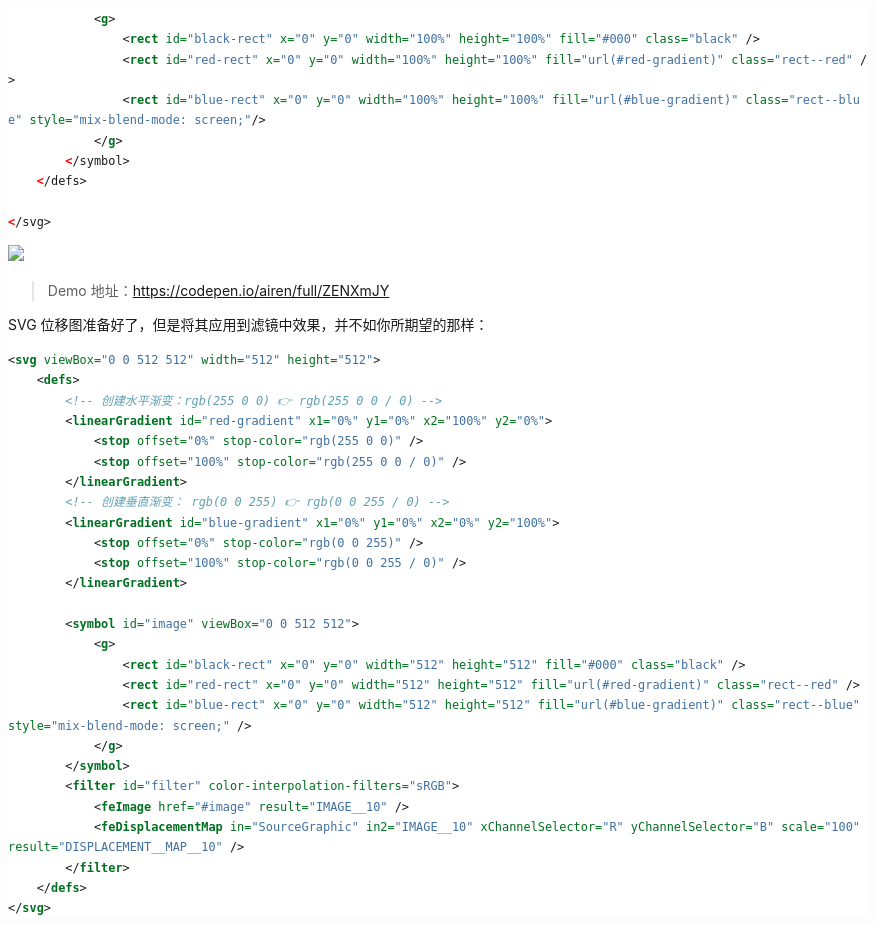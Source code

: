 ```XML
            <g>
                <rect id="black-rect" x="0" y="0" width="100%" height="100%" fill="#000" class="black" />
                <rect id="red-rect" x="0" y="0" width="100%" height="100%" fill="url(#red-gradient)" class="rect--red" />
                <rect id="blue-rect" x="0" y="0" width="100%" height="100%" fill="url(#blue-gradient)" class="rect--blue" style="mix-blend-mode: screen;"/>
            </g>
        </symbol>
    </defs>
    
</svg>
```

  


![](https://p3-juejin.byteimg.com/tos-cn-i-k3u1fbpfcp/ad26781d55ed4a9392f3afbb7154659d~tplv-k3u1fbpfcp-jj-mark:0:0:0:0:q75.image#?w=2000&h=972&s=323484&e=jpg&b=050505)

  


> Demo 地址：https://codepen.io/airen/full/ZENXmJY

  


SVG 位移图准备好了，但是将其应用到滤镜中效果，并不如你所期望的那样：

  


```XML
<svg viewBox="0 0 512 512" width="512" height="512">
    <defs>
        <!-- 创建水平渐变：rgb(255 0 0) 👉 rgb(255 0 0 / 0) -->
        <linearGradient id="red-gradient" x1="0%" y1="0%" x2="100%" y2="0%">
            <stop offset="0%" stop-color="rgb(255 0 0)" />
            <stop offset="100%" stop-color="rgb(255 0 0 / 0)" />
        </linearGradient>
        <!-- 创建垂直渐变： rgb(0 0 255) 👉 rgb(0 0 255 / 0) -->
        <linearGradient id="blue-gradient" x1="0%" y1="0%" x2="0%" y2="100%">
            <stop offset="0%" stop-color="rgb(0 0 255)" />
            <stop offset="100%" stop-color="rgb(0 0 255 / 0)" />
        </linearGradient>
    
        <symbol id="image" viewBox="0 0 512 512">
            <g>
                <rect id="black-rect" x="0" y="0" width="512" height="512" fill="#000" class="black" />
                <rect id="red-rect" x="0" y="0" width="512" height="512" fill="url(#red-gradient)" class="rect--red" />
                <rect id="blue-rect" x="0" y="0" width="512" height="512" fill="url(#blue-gradient)" class="rect--blue" style="mix-blend-mode: screen;" />
            </g>
        </symbol>
        <filter id="filter" color-interpolation-filters="sRGB">
            <feImage href="#image" result="IMAGE__10" />
            <feDisplacementMap in="SourceGraphic" in2="IMAGE__10" xChannelSelector="R" yChannelSelector="B" scale="100" result="DISPLACEMENT__MAP__10" />
        </filter>
    </defs>
</svg>
```
